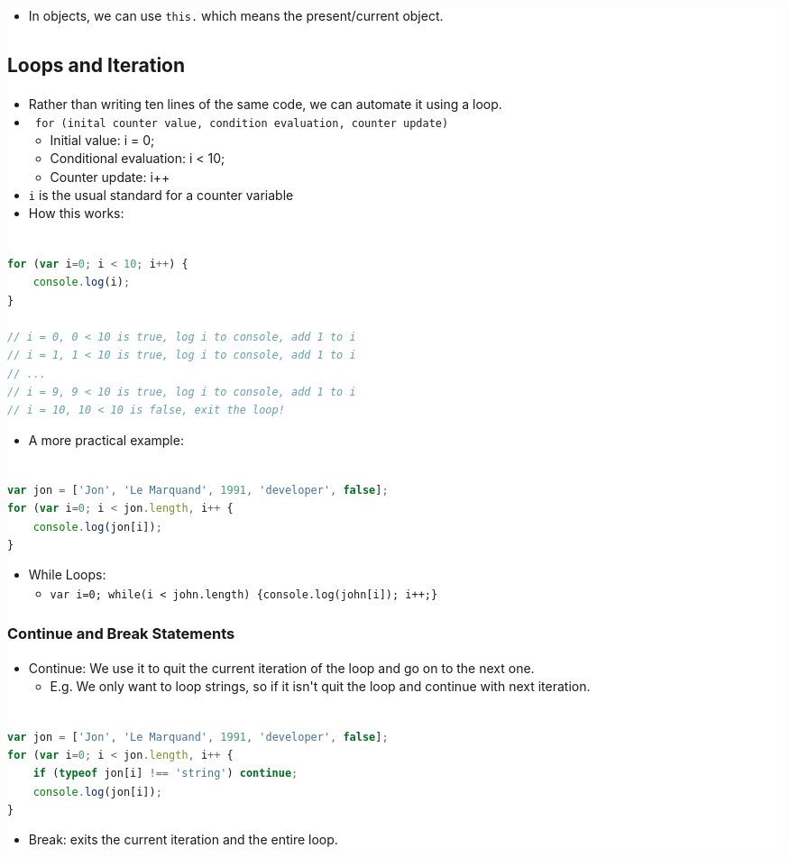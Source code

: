 * In objects, we can use `this.` which means the present/current object.

## Loops and Iteration

* Rather than writing ten lines of the same code, we can automate it using a loop.
* ` for (inital counter value, condition evaluation, counter update)`
    * Initial value: i = 0;
    * Conditional evaluation: i < 10;
    * Counter update: i++
* `i` is the usual standard for a counter variable
* How this works:

```javascript

for (var i=0; i < 10; i++) {
    console.log(i);
}

// i = 0, 0 < 10 is true, log i to console, add 1 to i
// i = 1, 1 < 10 is true, log i to console, add 1 to i
// ...
// i = 9, 9 < 10 is true, log i to console, add 1 to i
// i = 10, 10 < 10 is false, exit the loop!

```
* A more practical example:

```javascript

var jon = ['Jon', 'Le Marquand', 1991, 'developer', false];
for (var i=0; i < jon.length, i++ {
    console.log(jon[i]);
}

```

* While Loops:
    * `var i=0; while(i < john.length) {console.log(john[i]); i++;}`

### Continue and Break Statements

* Continue: We use it to quit the current iteration of the loop and go on to the next one.
    * E.g. We only want to loop strings, so if it isn't quit the loop and continue with next iteration.

```javascript

var jon = ['Jon', 'Le Marquand', 1991, 'developer', false];
for (var i=0; i < jon.length, i++ {
    if (typeof jon[i] !== 'string') continue;
    console.log(jon[i]);
}

```
* Break: exits the current iteration and the entire loop.

